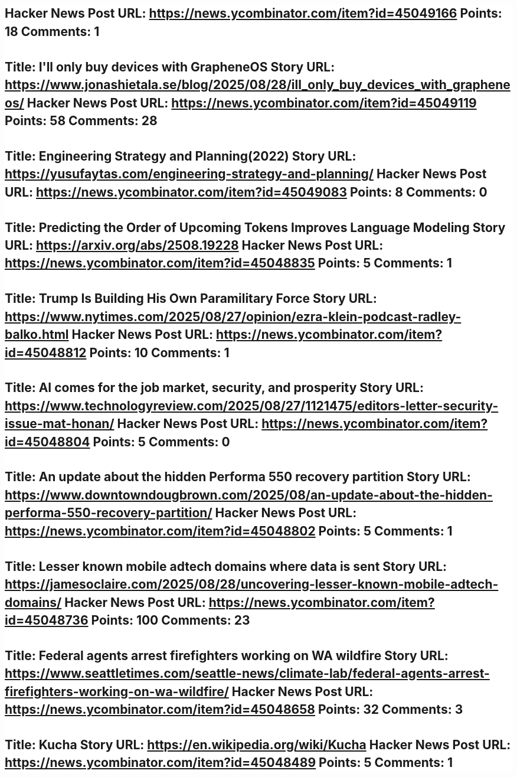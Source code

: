 Hacker News Post URL: https://news.ycombinator.com/item?id=45049166
Points: 18
Comments: 1
----------------------------------------
Title: I'll only buy devices with GrapheneOS
Story URL: https://www.jonashietala.se/blog/2025/08/28/ill_only_buy_devices_with_grapheneos/
Hacker News Post URL: https://news.ycombinator.com/item?id=45049119
Points: 58
Comments: 28
----------------------------------------
Title: Engineering Strategy and Planning(2022)
Story URL: https://yusufaytas.com/engineering-strategy-and-planning/
Hacker News Post URL: https://news.ycombinator.com/item?id=45049083
Points: 8
Comments: 0
----------------------------------------
Title: Predicting the Order of Upcoming Tokens Improves Language Modeling
Story URL: https://arxiv.org/abs/2508.19228
Hacker News Post URL: https://news.ycombinator.com/item?id=45048835
Points: 5
Comments: 1
----------------------------------------
Title: Trump Is Building His Own Paramilitary Force
Story URL: https://www.nytimes.com/2025/08/27/opinion/ezra-klein-podcast-radley-balko.html
Hacker News Post URL: https://news.ycombinator.com/item?id=45048812
Points: 10
Comments: 1
----------------------------------------
Title: AI comes for the job market, security, and prosperity
Story URL: https://www.technologyreview.com/2025/08/27/1121475/editors-letter-security-issue-mat-honan/
Hacker News Post URL: https://news.ycombinator.com/item?id=45048804
Points: 5
Comments: 0
----------------------------------------
Title: An update about the hidden Performa 550 recovery partition
Story URL: https://www.downtowndougbrown.com/2025/08/an-update-about-the-hidden-performa-550-recovery-partition/
Hacker News Post URL: https://news.ycombinator.com/item?id=45048802
Points: 5
Comments: 1
----------------------------------------
Title: Lesser known mobile adtech domains where data is sent
Story URL: https://jamesoclaire.com/2025/08/28/uncovering-lesser-known-mobile-adtech-domains/
Hacker News Post URL: https://news.ycombinator.com/item?id=45048736
Points: 100
Comments: 23
----------------------------------------
Title: Federal agents arrest firefighters working on WA wildfire
Story URL: https://www.seattletimes.com/seattle-news/climate-lab/federal-agents-arrest-firefighters-working-on-wa-wildfire/
Hacker News Post URL: https://news.ycombinator.com/item?id=45048658
Points: 32
Comments: 3
----------------------------------------
Title: Kucha
Story URL: https://en.wikipedia.org/wiki/Kucha
Hacker News Post URL: https://news.ycombinator.com/item?id=45048489
Points: 5
Comments: 1
----------------------------------------